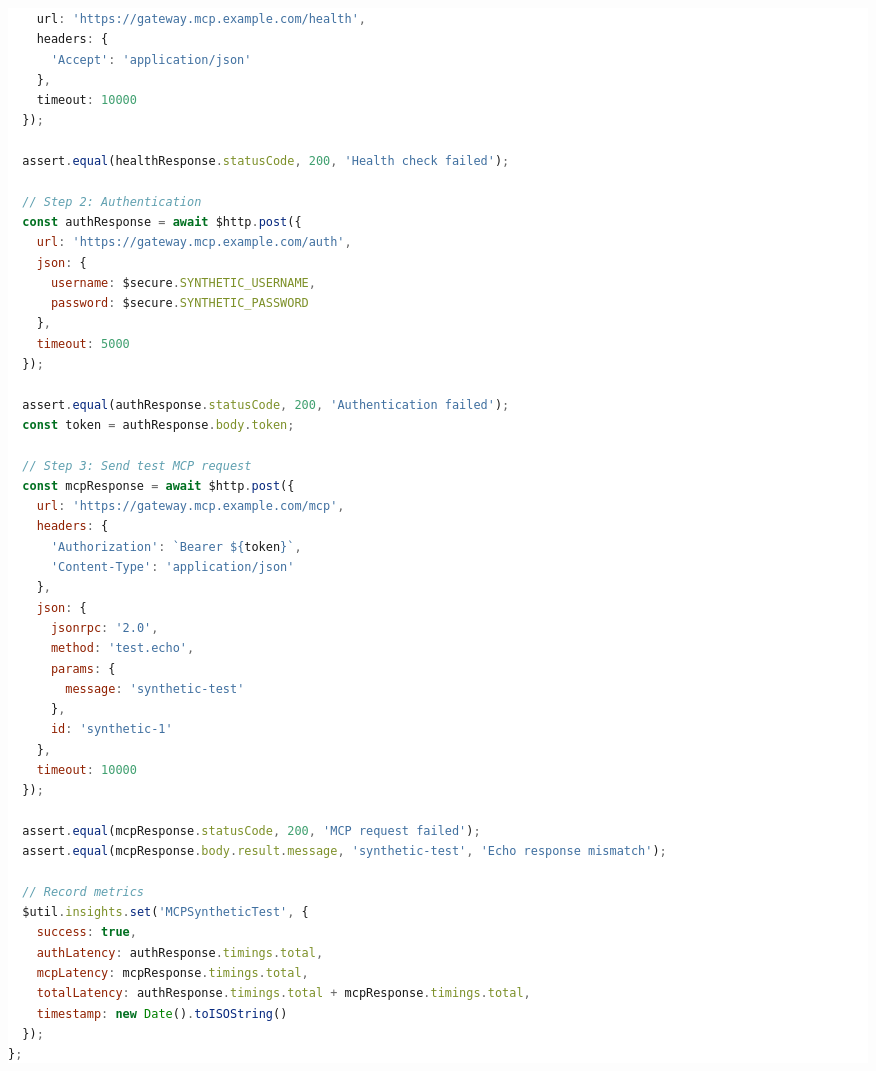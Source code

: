 ```javascript
    url: 'https://gateway.mcp.example.com/health',
    headers: {
      'Accept': 'application/json'
    },
    timeout: 10000
  });
  
  assert.equal(healthResponse.statusCode, 200, 'Health check failed');
  
  // Step 2: Authentication
  const authResponse = await $http.post({
    url: 'https://gateway.mcp.example.com/auth',
    json: {
      username: $secure.SYNTHETIC_USERNAME,
      password: $secure.SYNTHETIC_PASSWORD
    },
    timeout: 5000
  });
  
  assert.equal(authResponse.statusCode, 200, 'Authentication failed');
  const token = authResponse.body.token;
  
  // Step 3: Send test MCP request
  const mcpResponse = await $http.post({
    url: 'https://gateway.mcp.example.com/mcp',
    headers: {
      'Authorization': `Bearer ${token}`,
      'Content-Type': 'application/json'
    },
    json: {
      jsonrpc: '2.0',
      method: 'test.echo',
      params: {
        message: 'synthetic-test'
      },
      id: 'synthetic-1'
    },
    timeout: 10000
  });
  
  assert.equal(mcpResponse.statusCode, 200, 'MCP request failed');
  assert.equal(mcpResponse.body.result.message, 'synthetic-test', 'Echo response mismatch');
  
  // Record metrics
  $util.insights.set('MCPSyntheticTest', {
    success: true,
    authLatency: authResponse.timings.total,
    mcpLatency: mcpResponse.timings.total,
    totalLatency: authResponse.timings.total + mcpResponse.timings.total,
    timestamp: new Date().toISOString()
  });
};
```
